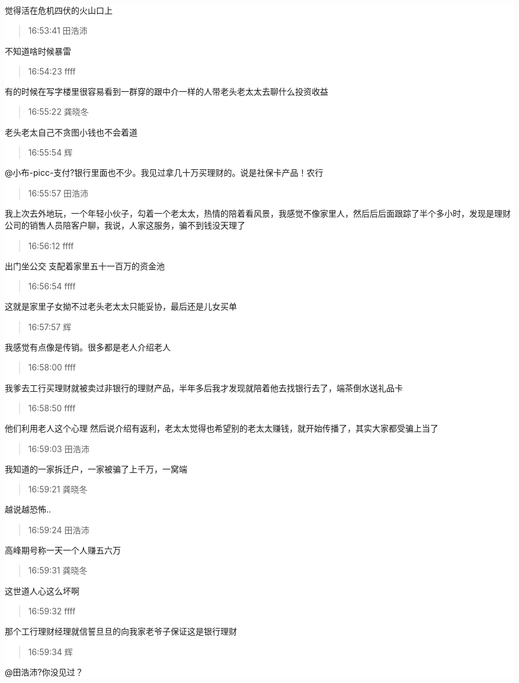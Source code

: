 觉得活在危机四伏的火山口上  
   
> 16:53:41  田浩沛  
   
不知道啥时候暴雷  
   
> 16:54:23  ffff  
   
有的时候在写字楼里很容易看到一群穿的跟中介一样的人带老头老太太去聊什么投资收益  
   
> 16:55:22  龚晓冬  
   
老头老太自己不贪图小钱也不会着道  
   
> 16:55:54  辉  
   
@小布-picc-支付?银行里面也不少。我见过拿几十万买理财的。说是社保卡产品！农行  
   
> 16:55:57  田浩沛  
   
我上次去外地玩，一个年轻小伙子，勾着一个老太太，热情的陪着看风景，我感觉不像家里人，然后后后面跟踪了半个多小时，发现是理财公司的销售人员陪客户聊，我说，人家这服务，骗不到钱没天理了  
   
> 16:56:12  ffff  
   
出门坐公交 支配着家里五十一百万的资金池  
   
> 16:56:54  ffff  
   
这就是家里子女拗不过老头老太太只能妥协，最后还是儿女买单   
   
> 16:57:57  辉  
   
我感觉有点像是传销。很多都是老人介绍老人  
   
> 16:58:00  ffff  
   
我爹去工行买理财就被卖过非银行的理财产品，半年多后我才发现就陪着他去找银行去了，端茶倒水送礼品卡  
   
> 16:58:50  ffff  
   
他们利用老人这个心理 然后说介绍有返利，老太太觉得也希望别的老太太赚钱，就开始传播了，其实大家都受骗上当了  
   
> 16:59:03  田浩沛  
   
我知道的一家拆迁户，一家被骗了上千万，一窝端  
   
> 16:59:21  龚晓冬  
   
越说越恐怖..    
   
> 16:59:24  田浩沛  
   
高峰期号称一天一个人赚五六万  
   
> 16:59:31  龚晓冬  
   
这世道人心这么坏啊  
   
> 16:59:32  ffff  
   
那个工行理财经理就信誓旦旦的向我家老爷子保证这是银行理财  
   
> 16:59:34  辉  
   
@田浩沛?你没见过？  
   